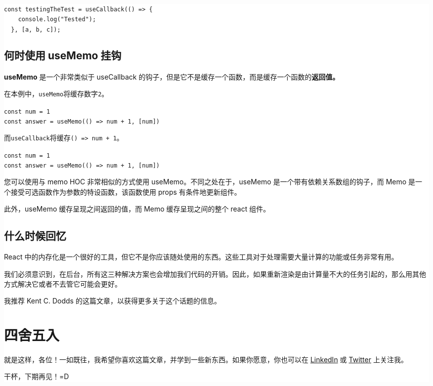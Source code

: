 ```
const testingTheTest = useCallback(() => { 
    console.log("Tested");
  }, [a, b, c]);
```

## 何时使用 useMemo 挂钩

**useMemo** 是一个非常类似于 useCallback 的钩子，但是它不是缓存一个函数，而是缓存一个函数的**返回值。**

在本例中，`useMemo`将缓存数字`2`。

```
const num = 1
const answer = useMemo(() => num + 1, [num]) 
```

而`useCallback`将缓存`() => num + 1`。

```
const num = 1
const answer = useMemo(() => num + 1, [num]) 
```

您可以使用与 memo HOC 非常相似的方式使用 useMemo。不同之处在于，useMemo 是一个带有依赖关系数组的钩子，而 Memo 是一个接受可选函数作为参数的特设函数，该函数使用 props 有条件地更新组件。

此外，useMemo 缓存呈现之间返回的值，而 Memo 缓存呈现之间的整个 react 组件。

## 什么时候回忆

React 中的内存化是一个很好的工具，但它不是你应该随处使用的东西。这些工具对于处理需要大量计算的功能或任务非常有用。

我们必须意识到，在后台，所有这三种解决方案也会增加我们代码的开销。因此，如果重新渲染是由计算量不大的任务引起的，那么用其他方式解决它或者不去管它可能会更好。

我推荐 Kent C. Dodds 的这篇文章，以获得更多关于这个话题的信息。

# **四舍五入**

就是这样，各位！一如既往，我希望你喜欢这篇文章，并学到一些新东西。如果你愿意，你也可以在 [LinkedIn](https://www.linkedin.com/in/germancocca/) 或 [Twitter](https://twitter.com/CoccaGerman) 上关注我。

干杯，下期再见！=D
